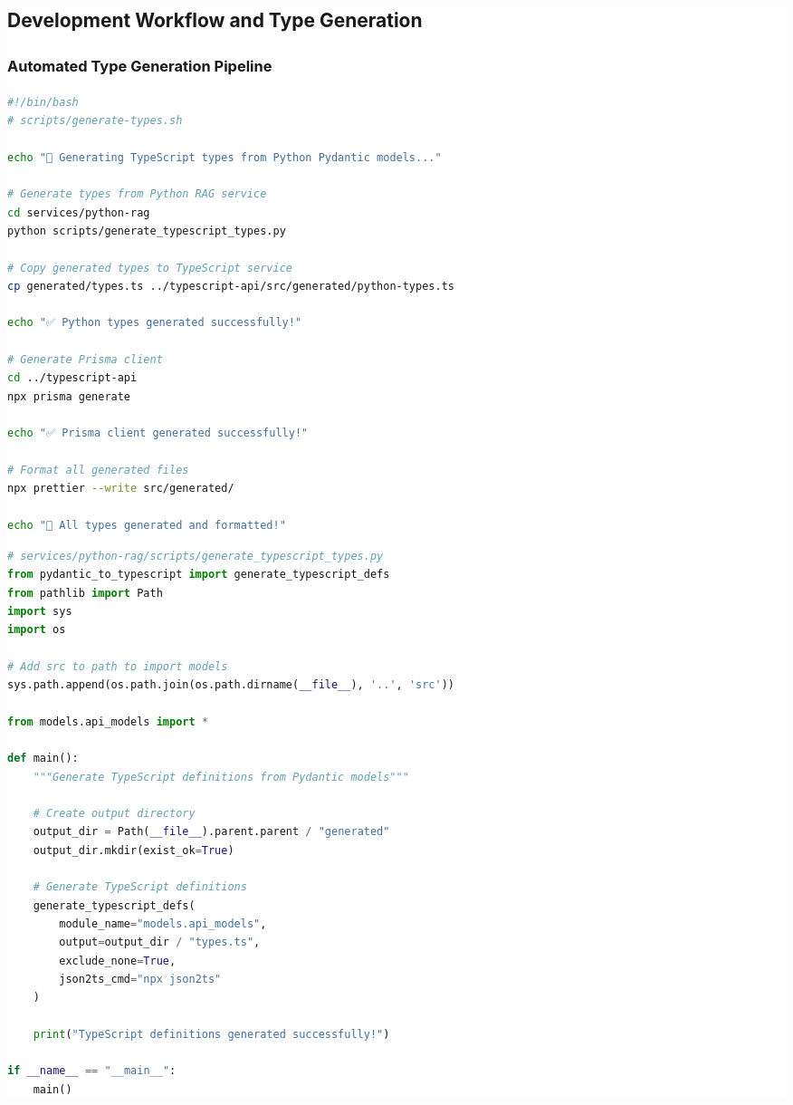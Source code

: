 ## Development Workflow and Type Generation

### Automated Type Generation Pipeline

```bash
#!/bin/bash
# scripts/generate-types.sh

echo "🔄 Generating TypeScript types from Python Pydantic models..."

# Generate types from Python RAG service
cd services/python-rag
python scripts/generate_typescript_types.py

# Copy generated types to TypeScript service
cp generated/types.ts ../typescript-api/src/generated/python-types.ts

echo "✅ Python types generated successfully!"

# Generate Prisma client
cd ../typescript-api
npx prisma generate

echo "✅ Prisma client generated successfully!"

# Format all generated files
npx prettier --write src/generated/

echo "🎉 All types generated and formatted!"
```

```python
# services/python-rag/scripts/generate_typescript_types.py
from pydantic_to_typescript import generate_typescript_defs
from pathlib import Path
import sys
import os

# Add src to path to import models
sys.path.append(os.path.join(os.path.dirname(__file__), '..', 'src'))

from models.api_models import *

def main():
    """Generate TypeScript definitions from Pydantic models"""

    # Create output directory
    output_dir = Path(__file__).parent.parent / "generated"
    output_dir.mkdir(exist_ok=True)

    # Generate TypeScript definitions
    generate_typescript_defs(
        module_name="models.api_models",
        output=output_dir / "types.ts",
        exclude_none=True,
        json2ts_cmd="npx json2ts"
    )

    print("TypeScript definitions generated successfully!")

if __name__ == "__main__":
    main()
```
